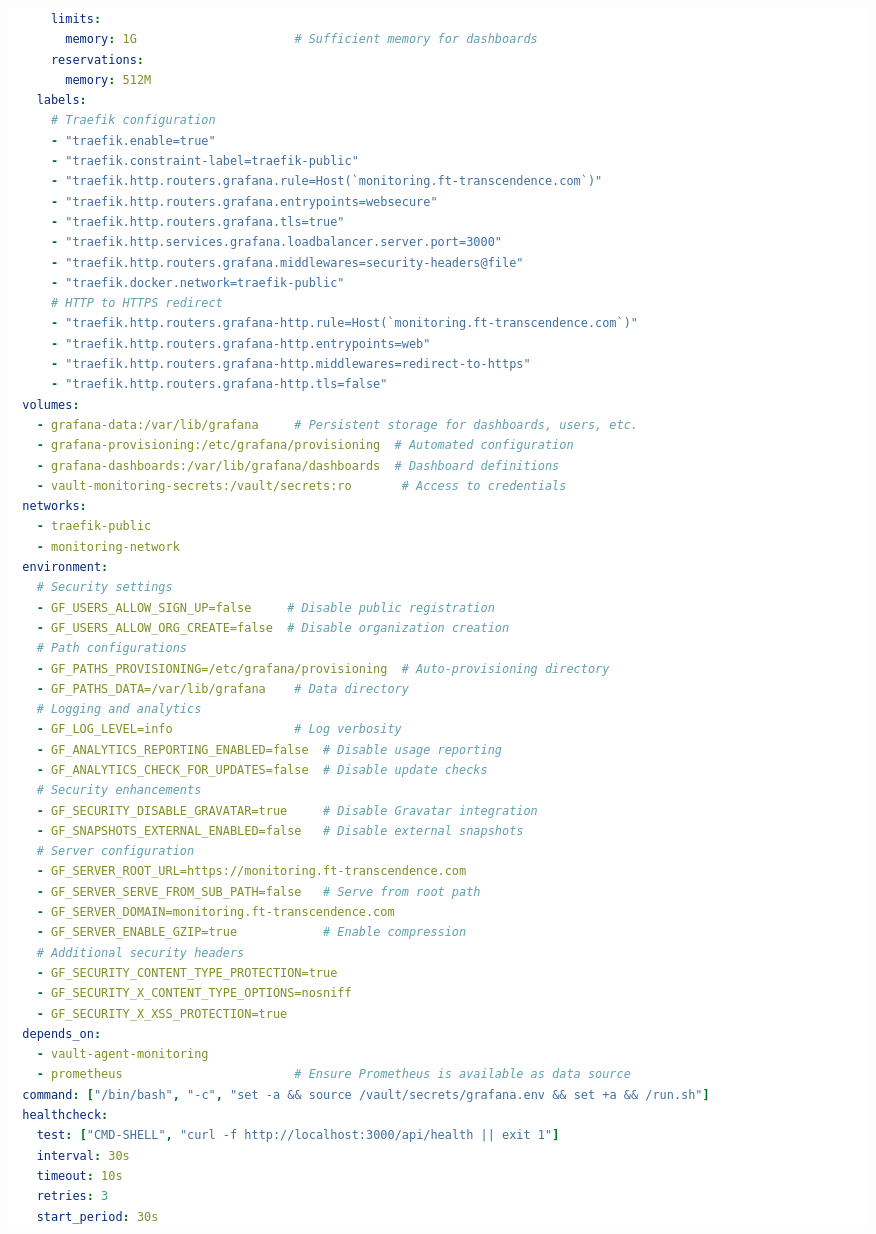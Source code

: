 ```yaml
      limits:
        memory: 1G                      # Sufficient memory for dashboards
      reservations:
        memory: 512M
    labels:
      # Traefik configuration
      - "traefik.enable=true"
      - "traefik.constraint-label=traefik-public"
      - "traefik.http.routers.grafana.rule=Host(`monitoring.ft-transcendence.com`)"
      - "traefik.http.routers.grafana.entrypoints=websecure"
      - "traefik.http.routers.grafana.tls=true"
      - "traefik.http.services.grafana.loadbalancer.server.port=3000"
      - "traefik.http.routers.grafana.middlewares=security-headers@file"
      - "traefik.docker.network=traefik-public"
      # HTTP to HTTPS redirect
      - "traefik.http.routers.grafana-http.rule=Host(`monitoring.ft-transcendence.com`)"
      - "traefik.http.routers.grafana-http.entrypoints=web"
      - "traefik.http.routers.grafana-http.middlewares=redirect-to-https"
      - "traefik.http.routers.grafana-http.tls=false"
  volumes:
    - grafana-data:/var/lib/grafana     # Persistent storage for dashboards, users, etc.
    - grafana-provisioning:/etc/grafana/provisioning  # Automated configuration
    - grafana-dashboards:/var/lib/grafana/dashboards  # Dashboard definitions
    - vault-monitoring-secrets:/vault/secrets:ro       # Access to credentials
  networks:
    - traefik-public
    - monitoring-network
  environment:
    # Security settings
    - GF_USERS_ALLOW_SIGN_UP=false     # Disable public registration
    - GF_USERS_ALLOW_ORG_CREATE=false  # Disable organization creation
    # Path configurations
    - GF_PATHS_PROVISIONING=/etc/grafana/provisioning  # Auto-provisioning directory
    - GF_PATHS_DATA=/var/lib/grafana    # Data directory
    # Logging and analytics
    - GF_LOG_LEVEL=info                 # Log verbosity
    - GF_ANALYTICS_REPORTING_ENABLED=false  # Disable usage reporting
    - GF_ANALYTICS_CHECK_FOR_UPDATES=false  # Disable update checks
    # Security enhancements
    - GF_SECURITY_DISABLE_GRAVATAR=true     # Disable Gravatar integration
    - GF_SNAPSHOTS_EXTERNAL_ENABLED=false   # Disable external snapshots
    # Server configuration
    - GF_SERVER_ROOT_URL=https://monitoring.ft-transcendence.com
    - GF_SERVER_SERVE_FROM_SUB_PATH=false   # Serve from root path
    - GF_SERVER_DOMAIN=monitoring.ft-transcendence.com
    - GF_SERVER_ENABLE_GZIP=true            # Enable compression
    # Additional security headers
    - GF_SECURITY_CONTENT_TYPE_PROTECTION=true
    - GF_SECURITY_X_CONTENT_TYPE_OPTIONS=nosniff
    - GF_SECURITY_X_XSS_PROTECTION=true
  depends_on:
    - vault-agent-monitoring
    - prometheus                        # Ensure Prometheus is available as data source
  command: ["/bin/bash", "-c", "set -a && source /vault/secrets/grafana.env && set +a && /run.sh"]
  healthcheck:
    test: ["CMD-SHELL", "curl -f http://localhost:3000/api/health || exit 1"]
    interval: 30s
    timeout: 10s
    retries: 3
    start_period: 30s
```
